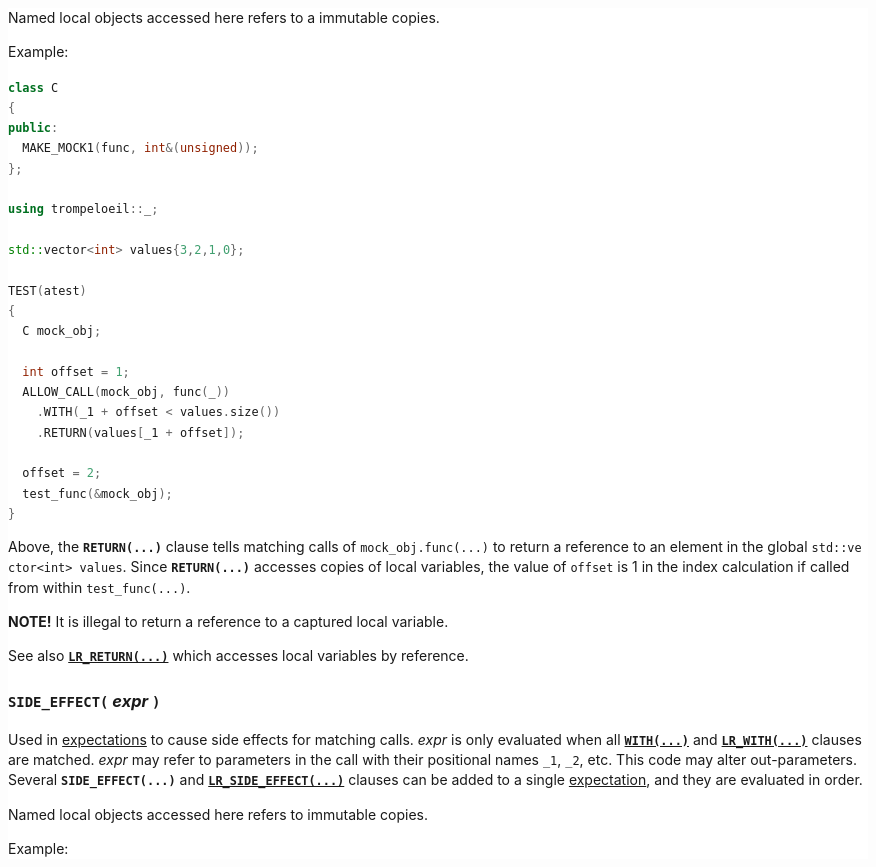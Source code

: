 Named local objects accessed here refers to a immutable copies.

Example:
```Cpp
class C
{
public:
  MAKE_MOCK1(func, int&(unsigned));
};

using trompeloeil::_;

std::vector<int> values{3,2,1,0};

TEST(atest)
{
  C mock_obj;

  int offset = 1;
  ALLOW_CALL(mock_obj, func(_))
    .WITH(_1 + offset < values.size())
    .RETURN(values[_1 + offset]);

  offset = 2;
  test_func(&mock_obj);
}
```

Above, the **`RETURN(...)`** clause tells matching calls of
`mock_obj.func(...)` to return a reference to an element in the global
`std::vector<int> values`. Since **`RETURN(...)`** accesses copies of local
variables, the value of `offset` is 1 in the index calculation if called from
within `test_func(...)`.

**NOTE!** It is illegal to return a reference to a captured local variable.

See also [**`LR_RETURN(...)`**](#LR_RETURN) which accesses local variables
by reference.

<A name="SIDE_EFFECT"/>

### **`SIDE_EFFECT(`** *expr* **`)`**
Used in [expectations](#expectation) to cause side effects for matching calls.
*expr* is only evaluated when all [**`WITH(...)`**](#WITH) and
[**`LR_WITH(...)`**](#LR_WITH) clauses are matched. *expr* may refer to
parameters in the call with their positional names `_1`, `_2`, etc. This code
may alter out-parameters.
Several **`SIDE_EFFECT(...)`** and [**`LR_SIDE_EFFECT(...)`**](#LR_SIDE_EFFECT)
clauses can be added to a single [expectation](#expectation), and they are
evaluated in order.

Named local objects accessed here refers to immutable copies.

Example:
